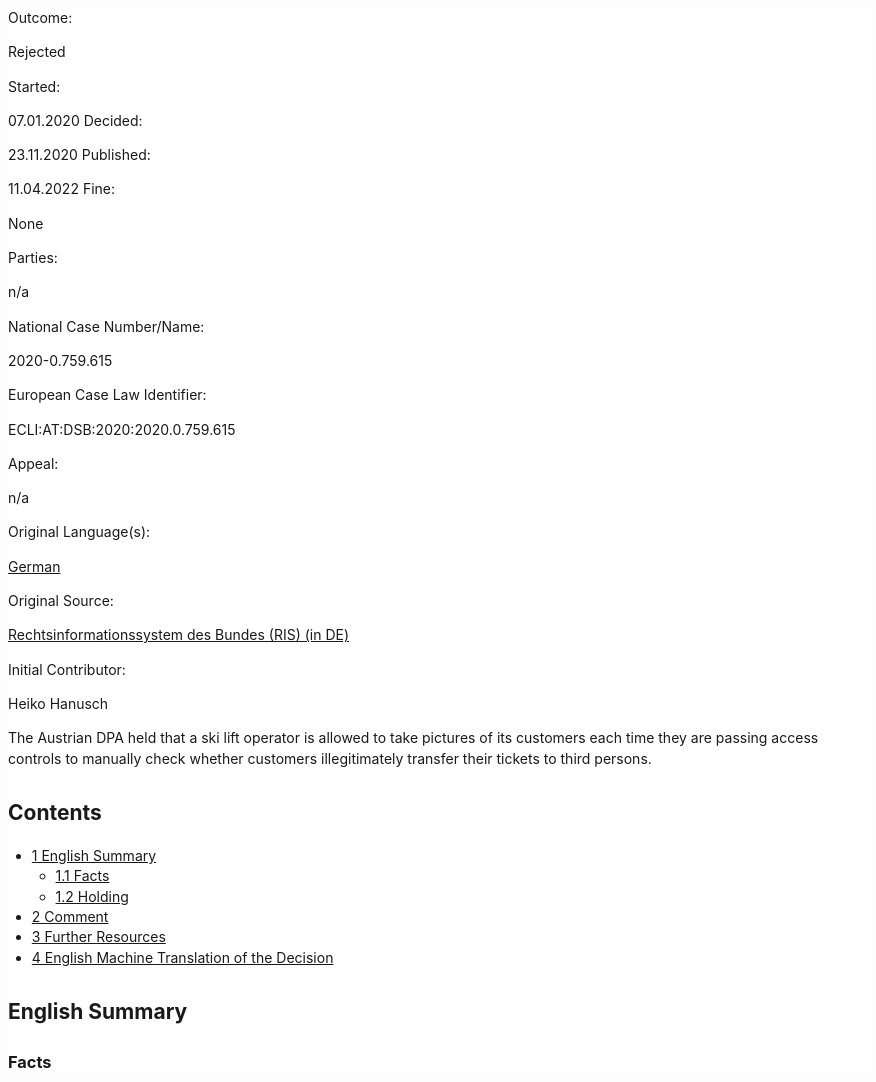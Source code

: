 Outcome:

Rejected

Started:

07.01.2020 Decided:

23.11.2020 Published:

11.04.2022 Fine:

None

Parties:

n/a

National Case Number/Name:

2020-0.759.615

European Case Law Identifier:

ECLI:AT:DSB:2020:2020.0.759.615

Appeal:

n/a

Original Language(s):

[German](/index.php?title=Category:German "Category:German")

Original Source:

[Rechtsinformationssystem des Bundes (RIS) (in DE)](https://www.ris.bka.gv.at/Dokumente/Dsk/DSBT_20201123_2020_0_759_615_00/DSBT_20201123_2020_0_759_615_00.pdf)

Initial Contributor:

Heiko Hanusch

The Austrian DPA held that a ski lift operator is allowed to take pictures of its customers each time they are passing access controls to manually check whether customers illegitimately transfer their tickets to third persons.

## Contents

*   [1 English Summary](#English_Summary)
    *   [1.1 Facts](#Facts)
    *   [1.2 Holding](#Holding)
*   [2 Comment](#Comment)
*   [3 Further Resources](#Further_Resources)
*   [4 English Machine Translation of the Decision](#English_Machine_Translation_of_the_Decision)

## English Summary

### Facts

